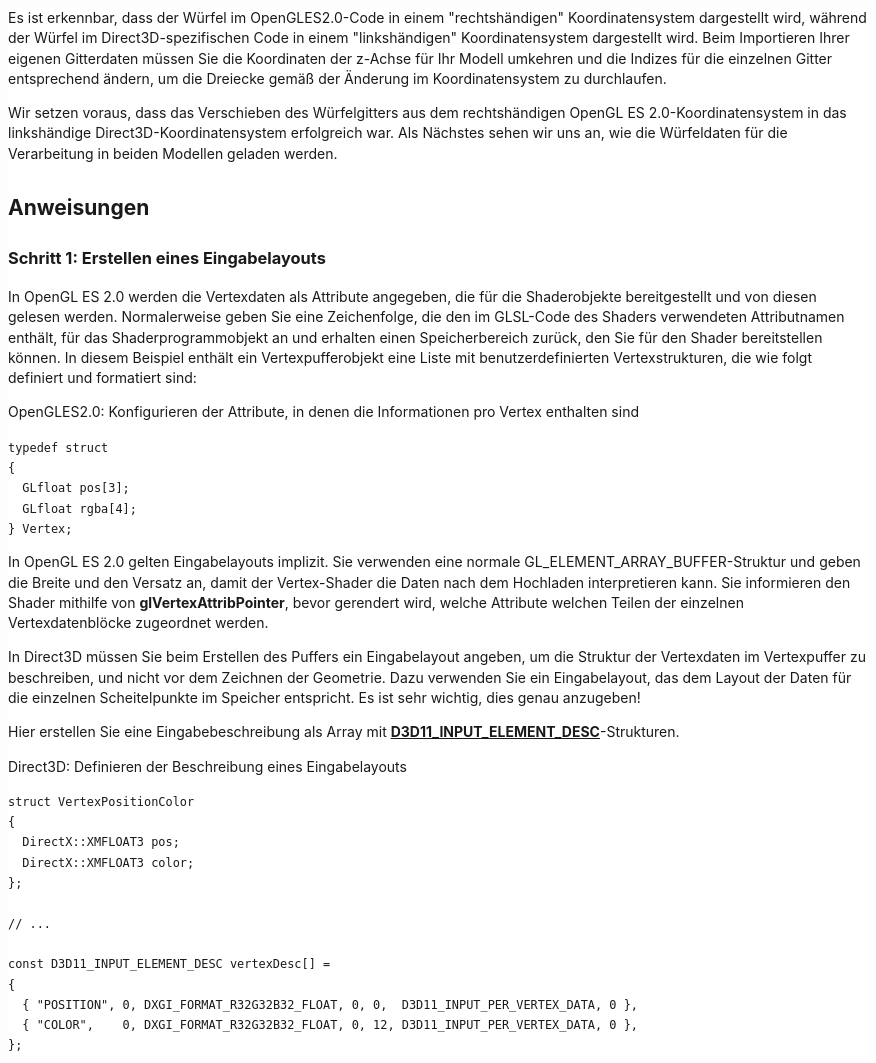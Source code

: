 Es ist erkennbar, dass der Würfel im OpenGLES2.0-Code in einem "rechtshändigen" Koordinatensystem dargestellt wird, während der Würfel im Direct3D-spezifischen Code in einem "linkshändigen" Koordinatensystem dargestellt wird. Beim Importieren Ihrer eigenen Gitterdaten müssen Sie die Koordinaten der z-Achse für Ihr Modell umkehren und die Indizes für die einzelnen Gitter entsprechend ändern, um die Dreiecke gemäß der Änderung im Koordinatensystem zu durchlaufen.

Wir setzen voraus, dass das Verschieben des Würfelgitters aus dem rechtshändigen OpenGL ES 2.0-Koordinatensystem in das linkshändige Direct3D-Koordinatensystem erfolgreich war. Als Nächstes sehen wir uns an, wie die Würfeldaten für die Verarbeitung in beiden Modellen geladen werden.

## <a name="instructions"></a>Anweisungen

### <a name="step-1-create-an-input-layout"></a>Schritt 1: Erstellen eines Eingabelayouts

In OpenGL ES 2.0 werden die Vertexdaten als Attribute angegeben, die für die Shaderobjekte bereitgestellt und von diesen gelesen werden. Normalerweise geben Sie eine Zeichenfolge, die den im GLSL-Code des Shaders verwendeten Attributnamen enthält, für das Shaderprogrammobjekt an und erhalten einen Speicherbereich zurück, den Sie für den Shader bereitstellen können. In diesem Beispiel enthält ein Vertexpufferobjekt eine Liste mit benutzerdefinierten Vertexstrukturen, die wie folgt definiert und formatiert sind:

OpenGLES2.0: Konfigurieren der Attribute, in denen die Informationen pro Vertex enthalten sind

``` syntax
typedef struct 
{
  GLfloat pos[3];        
  GLfloat rgba[4];
} Vertex;
```

In OpenGL ES 2.0 gelten Eingabelayouts implizit. Sie verwenden eine normale GL\_ELEMENT\_ARRAY\_BUFFER-Struktur und geben die Breite und den Versatz an, damit der Vertex-Shader die Daten nach dem Hochladen interpretieren kann. Sie informieren den Shader mithilfe von **glVertexAttribPointer**, bevor gerendert wird, welche Attribute welchen Teilen der einzelnen Vertexdatenblöcke zugeordnet werden.

In Direct3D müssen Sie beim Erstellen des Puffers ein Eingabelayout angeben, um die Struktur der Vertexdaten im Vertexpuffer zu beschreiben, und nicht vor dem Zeichnen der Geometrie. Dazu verwenden Sie ein Eingabelayout, das dem Layout der Daten für die einzelnen Scheitelpunkte im Speicher entspricht. Es ist sehr wichtig, dies genau anzugeben!

Hier erstellen Sie eine Eingabebeschreibung als Array mit [**D3D11\_INPUT\_ELEMENT\_DESC**](https://msdn.microsoft.com/library/windows/desktop/ff476180)-Strukturen.

Direct3D: Definieren der Beschreibung eines Eingabelayouts

``` syntax
struct VertexPositionColor
{
  DirectX::XMFLOAT3 pos;
  DirectX::XMFLOAT3 color;
};

// ...

const D3D11_INPUT_ELEMENT_DESC vertexDesc[] = 
{
  { "POSITION", 0, DXGI_FORMAT_R32G32B32_FLOAT, 0, 0,  D3D11_INPUT_PER_VERTEX_DATA, 0 },
  { "COLOR",    0, DXGI_FORMAT_R32G32B32_FLOAT, 0, 12, D3D11_INPUT_PER_VERTEX_DATA, 0 },
};

```
